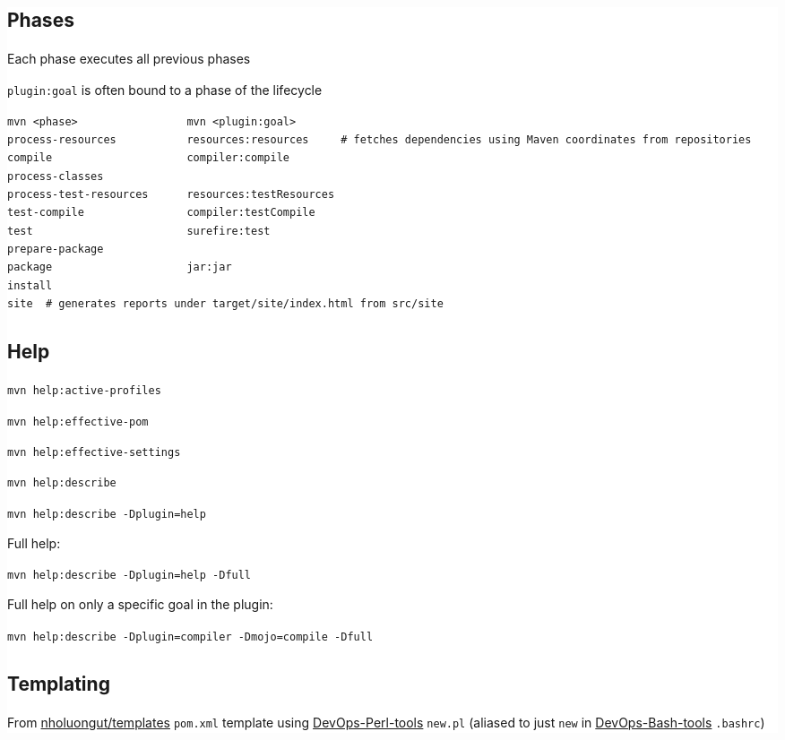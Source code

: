 ## Phases

Each phase executes all previous phases

`plugin:goal` is often bound to a phase of the lifecycle

```shell
mvn <phase>                 mvn <plugin:goal>
process-resources           resources:resources     # fetches dependencies using Maven coordinates from repositories
compile                     compiler:compile
process-classes
process-test-resources      resources:testResources
test-compile                compiler:testCompile
test                        surefire:test
prepare-package
package                     jar:jar
install
site  # generates reports under target/site/index.html from src/site
```

## Help

```shell
mvn help:active-profiles
```

```shell
mvn help:effective-pom
```

```shell
mvn help:effective-settings
```

```shell
mvn help:describe
```

```shell
mvn help:describe -Dplugin=help
```

Full help:

```shell
mvn help:describe -Dplugin=help -Dfull
```

Full help on only a specific goal in the plugin:

```shell
mvn help:describe -Dplugin=compiler -Dmojo=compile -Dfull
```

## Templating

From [nholuongut/templates](https://github.com/nholuongut/templates) `pom.xml` template
using [DevOps-Perl-tools](devops-perl-tools.md) `new.pl` (aliased to just `new` in
[DevOps-Bash-tools](devops-bash-tools.md) `.bashrc`)

